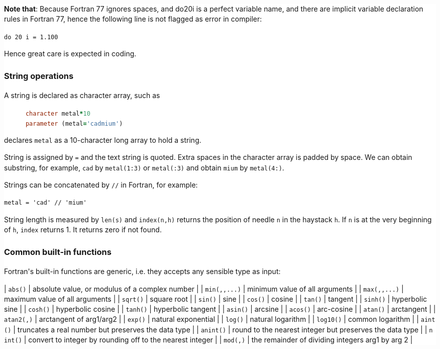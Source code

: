 **Note that**: Because Fortran 77 ignores spaces, and do20i is a perfect variable name, and there are implicit variable declaration rules in Fortran 77, hence the following line is not flagged as error in compiler:

    do 20 i = 1.100

Hence great care is expected in coding.

### String operations

A string is declared as character array, such as
```fortran
      character metal*10
      parameter (metal='cadmium')
```
declares `metal` as a 10-character long array to hold a string.

String is assigned by `=` and the text string is quoted. Extra spaces in the character array is padded by space. We can obtain substring, for example, `cad` by `metal(1:3)` or `metal(:3)` and obtain `mium` by `metal(4:)`.

Strings can be concatenated by `//` in Fortran, for example:

    metal = 'cad' // 'mium'

String length is measured by `len(s)` and `index(n,h)` returns the position of needle `n` in the haystack `h`. If `n` is at the very beginning of `h`, `index` returns 1. It returns zero if not found.

### Common built-in functions

Fortran's built-in functions are generic, i.e. they accepts any sensible type as input:

| `abs()` | absolute value, or modulus of a complex number |
| `min(,,...)` | minimum value of all arguments |
| `max(,,...)` | maximum value of all arguments |
| `sqrt()` | square root |
| `sin()` | sine |
| `cos()` | cosine |
| `tan()` | tangent |
| `sinh()` | hyperbolic sine |
| `cosh()` | hyperbolic cosine |
| `tanh()` | hyperbolic tangent |
| `asin()` | arcsine |
| `acos()` | arc-cosine |
| `atan()` | arctangent |
| `atan2(,)` | arctangent of arg1/arg2 |
| `exp()` | natural exponential |
| `log()` | natural logarithm |
| `log10()` | common logarithm |
| `aint()` | truncates a real number but preserves the data type |
| `anint()` | round to the nearest integer but preserves the data type |
| `nint()` | convert to integer by rounding off to the nearest integer |
| `mod(,)` | the remainder of dividing integers arg1 by arg 2 |